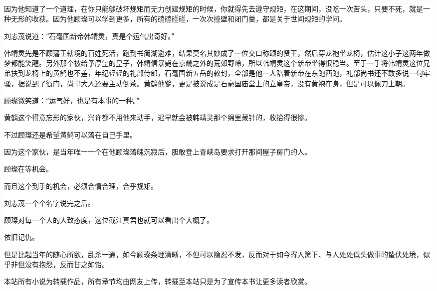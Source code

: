    因为他知道了一个道理，在你只能够破坏规矩而无力创建规矩的时候，你就得先去遵守规矩，在这期间，没吃一次苦头，只要不死，就是一种无形的收获。因为他顾璨可以学到更多，所有的磕磕碰碰，一次次撞壁和闭门羹，都是关于世间规矩的学问。

   刘志茂说道：“石毫国新帝韩靖灵，真是个运气出奇好。”

   韩靖灵先是不顾藩王辖境的百姓死活，跑到书简湖避难，结果莫名其妙成了一位交口称颂的贤王，然后穿龙袍坐龙椅，估计这小子这两年做梦都能笑醒。另外那个被给予厚望的皇子，韩靖信暴毙在京畿之外的荒郊野岭，所以韩靖灵这个新帝坐得很稳当。至于一手将韩靖灵这位兄弟扶到龙椅上的黄鹤也不差，年纪轻轻的礼部侍郎，石毫国新五岳的敕封，全部是他一人陪着新帝在东跑西跑，礼部尚书还不敢多说一句牢骚，据说到了衙门，尚书大人还要主动倒茶。黄鹤他爹，更是被说成是石毫国庙堂上的立皇帝，没有黄袍在身，但是可以佩刀上朝。

   顾璨微笑道：“运气好，也是有本事的一种。”

   黄鹤这个得意忘形的家伙，兴许都不用他来动手，迟早就会被韩靖灵那个绵里藏针的，收拾得很惨。

   不过顾璨还是希望黄鹤可以落在自己手里。

   因为这个家伙，是当年唯一一个在他顾璨落魄沉寂后，胆敢登上青峡岛要求打开那间屋子房门的人。

   顾璨在等机会。

   而且这个到手的机会，必须合情合理，合乎规矩。

   刘志茂一个个名字说完之后。

   顾璨对每一个人的大致态度，这位截江真君也就可以看出个大概了。

   依旧记仇。

   但是比起当年的随心所欲，乱杀一通，如今顾璨条理清晰，不但可以隐忍不发，反而对于如今寄人篱下、与人处处低头做事的蛰伏处境，似乎非但没有抱怨，反而甘之如饴。

  本站所有小说为转载作品，所有章节均由网友上传，转载至本站只是为了宣传本书让更多读者欣赏。